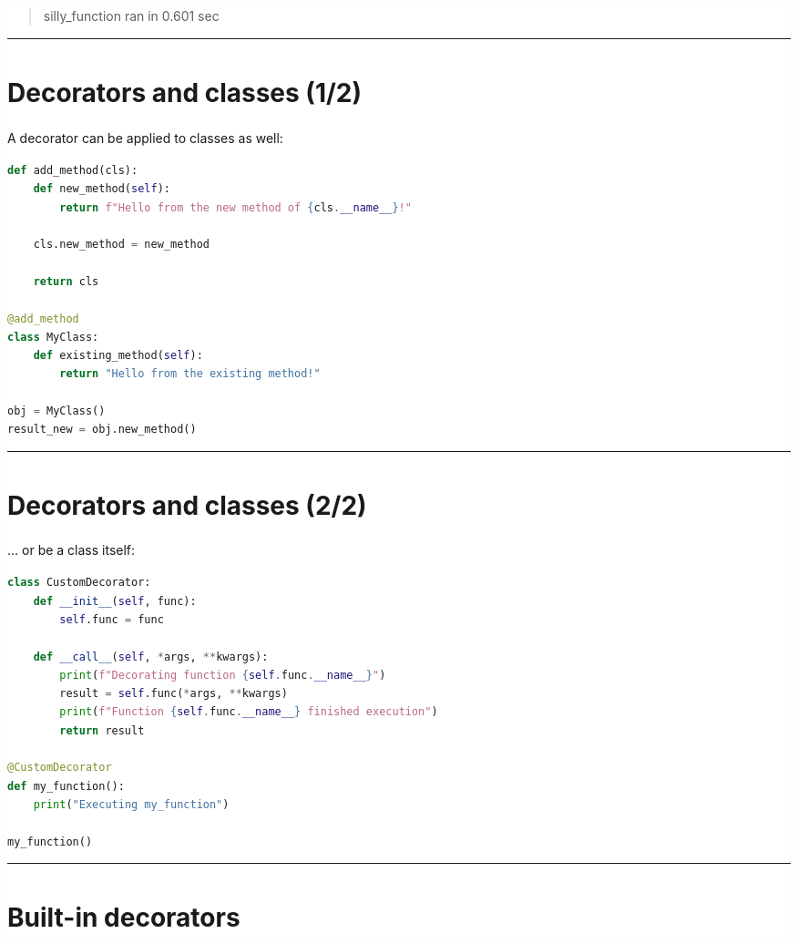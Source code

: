 > silly_function ran in 0.601 sec

---

# Decorators and classes (1/2)

A decorator can be applied to classes as well:

```python
def add_method(cls):
    def new_method(self):
        return f"Hello from the new method of {cls.__name__}!"

    cls.new_method = new_method

    return cls

@add_method
class MyClass:
    def existing_method(self):
        return "Hello from the existing method!"

obj = MyClass()
result_new = obj.new_method()
```

---

# Decorators and classes (2/2)

... or be a class itself:

```python
class CustomDecorator:
    def __init__(self, func):
        self.func = func

    def __call__(self, *args, **kwargs):
        print(f"Decorating function {self.func.__name__}")
        result = self.func(*args, **kwargs)
        print(f"Function {self.func.__name__} finished execution")
        return result

@CustomDecorator
def my_function():
    print("Executing my_function")

my_function()
```

---

# Built-in decorators
